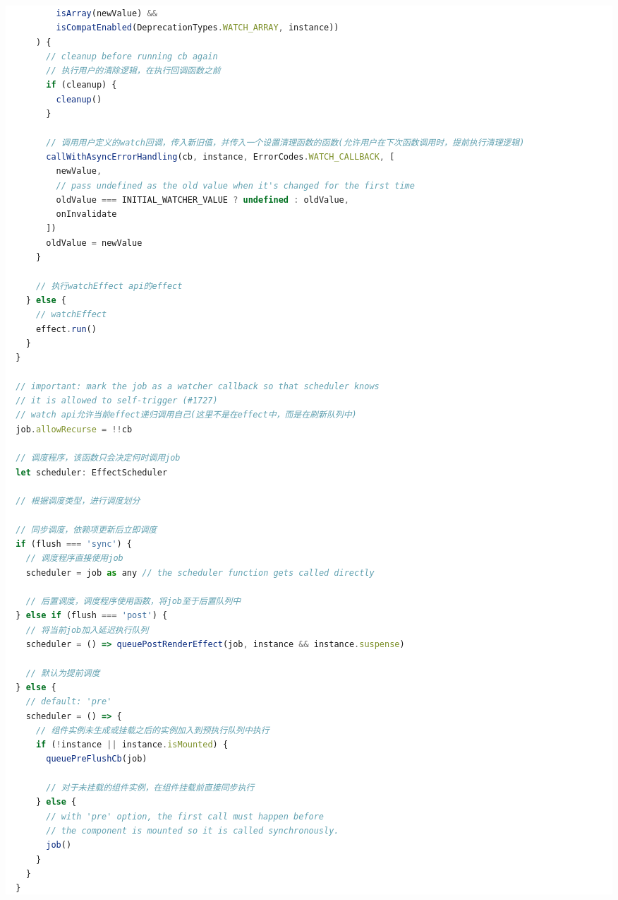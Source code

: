 ```js
          isArray(newValue) &&
          isCompatEnabled(DeprecationTypes.WATCH_ARRAY, instance))
      ) {
        // cleanup before running cb again
        // 执行用户的清除逻辑，在执行回调函数之前
        if (cleanup) {
          cleanup()
        }

        // 调用用户定义的watch回调，传入新旧值，并传入一个设置清理函数的函数(允许用户在下次函数调用时，提前执行清理逻辑)
        callWithAsyncErrorHandling(cb, instance, ErrorCodes.WATCH_CALLBACK, [
          newValue,
          // pass undefined as the old value when it's changed for the first time
          oldValue === INITIAL_WATCHER_VALUE ? undefined : oldValue,
          onInvalidate
        ])
        oldValue = newValue
      }

      // 执行watchEffect api的effect
    } else {
      // watchEffect
      effect.run()
    }
  }

  // important: mark the job as a watcher callback so that scheduler knows
  // it is allowed to self-trigger (#1727)
  // watch api允许当前effect递归调用自己(这里不是在effect中，而是在刷新队列中)
  job.allowRecurse = !!cb

  // 调度程序，该函数只会决定何时调用job
  let scheduler: EffectScheduler

  // 根据调度类型，进行调度划分

  // 同步调度，依赖项更新后立即调度
  if (flush === 'sync') {
    // 调度程序直接使用job
    scheduler = job as any // the scheduler function gets called directly

    // 后置调度，调度程序使用函数，将job至于后置队列中
  } else if (flush === 'post') {
    // 将当前job加入延迟执行队列
    scheduler = () => queuePostRenderEffect(job, instance && instance.suspense)

    // 默认为提前调度
  } else {
    // default: 'pre'
    scheduler = () => {
      // 组件实例未生成或挂载之后的实例加入到预执行队列中执行
      if (!instance || instance.isMounted) {
        queuePreFlushCb(job)

        // 对于未挂载的组件实例，在组件挂载前直接同步执行
      } else {
        // with 'pre' option, the first call must happen before
        // the component is mounted so it is called synchronously.
        job()
      }
    }
  }

```